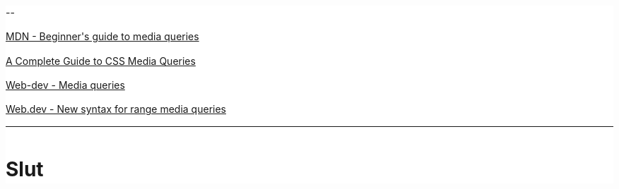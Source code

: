 --

[MDN - Beginner's guide to media queries](https://developer.mozilla.org/en-US/docs/Learn/CSS/CSS_layout/Media_queries)

[A Complete Guide to CSS Media Queries](https://css-tricks.com/a-complete-guide-to-css-media-queries/)

[Web-dev - Media queries](https://web.dev/learn/design/media-queries)

[Web.dev - New syntax for range media queries](https://web.dev/articles/media-query-range-syntax)

---

# Slut